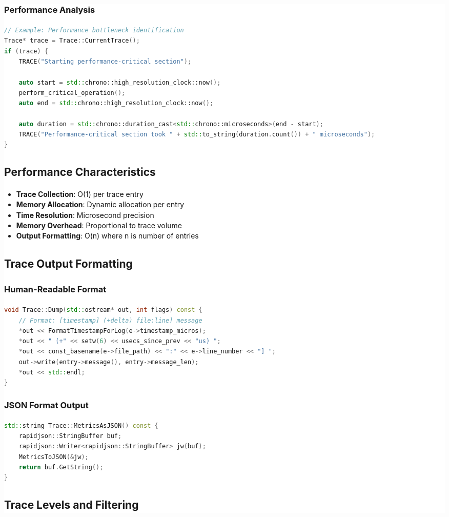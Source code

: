 ### Performance Analysis
```cpp
// Example: Performance bottleneck identification
Trace* trace = Trace::CurrentTrace();
if (trace) {
    TRACE("Starting performance-critical section");
    
    auto start = std::chrono::high_resolution_clock::now();
    perform_critical_operation();
    auto end = std::chrono::high_resolution_clock::now();
    
    auto duration = std::chrono::duration_cast<std::chrono::microseconds>(end - start);
    TRACE("Performance-critical section took " + std::to_string(duration.count()) + " microseconds");
}
```

## Performance Characteristics

- **Trace Collection**: O(1) per trace entry
- **Memory Allocation**: Dynamic allocation per entry
- **Time Resolution**: Microsecond precision
- **Memory Overhead**: Proportional to trace volume
- **Output Formatting**: O(n) where n is number of entries

## Trace Output Formatting

### Human-Readable Format
```cpp
void Trace::Dump(std::ostream* out, int flags) const {
    // Format: [timestamp] (+delta) file:line] message
    *out << FormatTimestampForLog(e->timestamp_micros);
    *out << " (+" << setw(6) << usecs_since_prev << "us) ";
    *out << const_basename(e->file_path) << ":" << e->line_number << "] ";
    out->write(entry->message(), entry->message_len);
    *out << std::endl;
}
```

### JSON Format Output
```cpp
std::string Trace::MetricsAsJSON() const {
    rapidjson::StringBuffer buf;
    rapidjson::Writer<rapidjson::StringBuffer> jw(buf);
    MetricsToJSON(&jw);
    return buf.GetString();
}
```

## Trace Levels and Filtering
